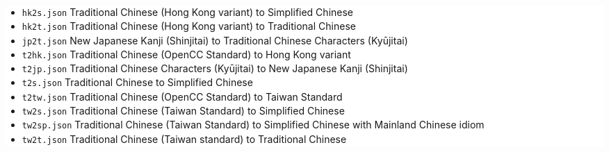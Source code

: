 - `hk2s.json` Traditional Chinese (Hong Kong variant) to Simplified Chinese
- `hk2t.json` Traditional Chinese (Hong Kong variant) to Traditional Chinese
- `jp2t.json` New Japanese Kanji (Shinjitai) to Traditional Chinese Characters (Kyūjitai)
- `t2hk.json` Traditional Chinese (OpenCC Standard) to Hong Kong variant
- `t2jp.json` Traditional Chinese Characters (Kyūjitai) to New Japanese Kanji (Shinjitai)
- `t2s.json` Traditional Chinese to Simplified Chinese
- `t2tw.json` Traditional Chinese (OpenCC Standard) to Taiwan Standard
- `tw2s.json` Traditional Chinese (Taiwan Standard) to Simplified Chinese
- `tw2sp.json` Traditional Chinese (Taiwan Standard) to Simplified Chinese with Mainland Chinese idiom
- `tw2t.json` Traditional Chinese (Taiwan standard) to Traditional Chinese
